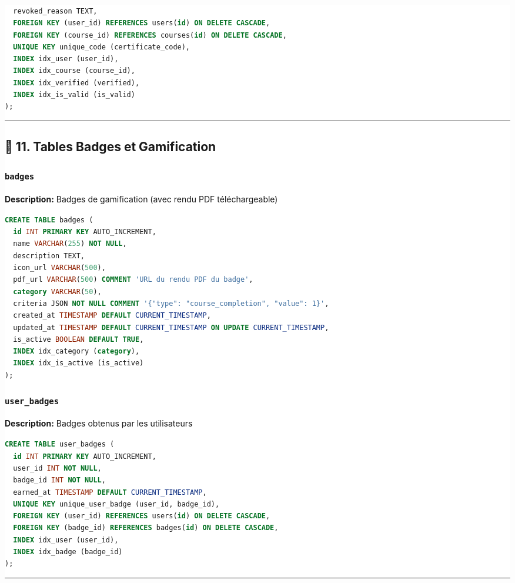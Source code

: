 ```sql
  revoked_reason TEXT,
  FOREIGN KEY (user_id) REFERENCES users(id) ON DELETE CASCADE,
  FOREIGN KEY (course_id) REFERENCES courses(id) ON DELETE CASCADE,
  UNIQUE KEY unique_code (certificate_code),
  INDEX idx_user (user_id),
  INDEX idx_course (course_id),
  INDEX idx_verified (verified),
  INDEX idx_is_valid (is_valid)
);
```

---

## 🏅 11. Tables Badges et Gamification

### `badges`
**Description:** Badges de gamification (avec rendu PDF téléchargeable)

```sql
CREATE TABLE badges (
  id INT PRIMARY KEY AUTO_INCREMENT,
  name VARCHAR(255) NOT NULL,
  description TEXT,
  icon_url VARCHAR(500),
  pdf_url VARCHAR(500) COMMENT 'URL du rendu PDF du badge',
  category VARCHAR(50),
  criteria JSON NOT NULL COMMENT '{"type": "course_completion", "value": 1}',
  created_at TIMESTAMP DEFAULT CURRENT_TIMESTAMP,
  updated_at TIMESTAMP DEFAULT CURRENT_TIMESTAMP ON UPDATE CURRENT_TIMESTAMP,
  is_active BOOLEAN DEFAULT TRUE,
  INDEX idx_category (category),
  INDEX idx_is_active (is_active)
);
```

### `user_badges`
**Description:** Badges obtenus par les utilisateurs

```sql
CREATE TABLE user_badges (
  id INT PRIMARY KEY AUTO_INCREMENT,
  user_id INT NOT NULL,
  badge_id INT NOT NULL,
  earned_at TIMESTAMP DEFAULT CURRENT_TIMESTAMP,
  UNIQUE KEY unique_user_badge (user_id, badge_id),
  FOREIGN KEY (user_id) REFERENCES users(id) ON DELETE CASCADE,
  FOREIGN KEY (badge_id) REFERENCES badges(id) ON DELETE CASCADE,
  INDEX idx_user (user_id),
  INDEX idx_badge (badge_id)
);
```

---